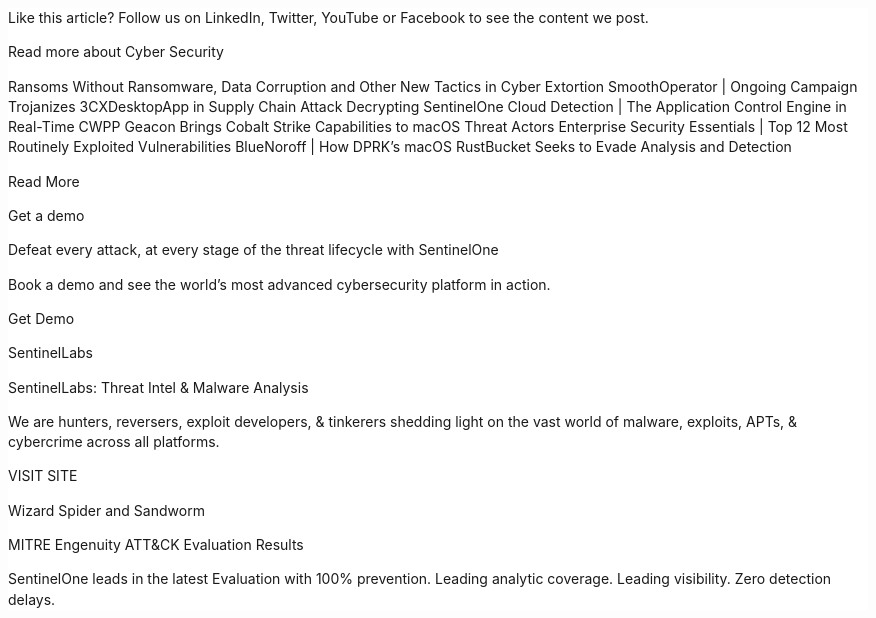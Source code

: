 


Like this article? Follow us on LinkedIn,
Twitter,
YouTube or Facebook to see the content we post.

Read more about Cyber Security

Ransoms Without Ransomware, Data Corruption and Other New Tactics in Cyber Extortion SmoothOperator | Ongoing Campaign Trojanizes 3CXDesktopApp in Supply Chain Attack Decrypting SentinelOne Cloud Detection | The Application Control Engine in Real-Time CWPP  Geacon Brings Cobalt Strike Capabilities to macOS Threat Actors Enterprise Security Essentials | Top 12 Most Routinely Exploited Vulnerabilities BlueNoroff | How DPRK’s macOS RustBucket Seeks to Evade Analysis and Detection 




Read More





Get a demo 

Defeat every attack, at every stage of the threat lifecycle with SentinelOne 

Book a demo and see the world’s most advanced cybersecurity platform in action. 




Get Demo










SentinelLabs 

SentinelLabs: Threat Intel & Malware Analysis 

We are hunters, reversers, exploit developers, & tinkerers shedding light on the vast world of malware, exploits, APTs, & cybercrime across all platforms.




VISIT SITE










Wizard Spider and Sandworm 

MITRE Engenuity ATT&CK Evaluation Results 

SentinelOne leads in the latest Evaluation with 100% prevention. Leading analytic coverage. Leading visibility. Zero detection delays.


